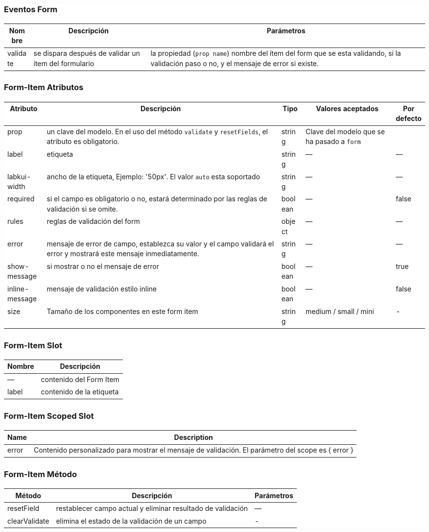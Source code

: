 
### Eventos Form

| Nombre   | Descripción                                          | Parámetros                                                   |
| -------- | ---------------------------------------------------- | ------------------------------------------------------------ |
| validate | se dispara después de validar un ítem del formulario | la propiedad (`prop name`) nombre del ítem del form que se esta validando, si la validación paso o no, y el mensaje de error si existe. |

### Form-Item Atributos

| Atributo       | Descripción                                                  | Tipo    | Valores aceptados                           | Por defecto |
| -------------- | ------------------------------------------------------------ | ------- | ------------------------------------------- | ----------- |
| prop           | un clave del modelo. En el uso del método `validate` y `resetFields`, el atributo es obligatorio. | string  | Clave del modelo que se ha pasado a  `form` |             |
| label          | etiqueta                                                     | string  | —                                           | —           |
| labkui-width    | ancho de la etiqueta, Ejemplo: '50px'. El valor `auto` esta soportado | string  | —                                           | —           |
| required       | si el campo es obligatorio o no, estará determinado por las reglas de validación si se omite. | boolean | —                                           | false       |
| rules          | reglas de validación del form                                | object  | —                                           | —           |
| error          | mensaje de error de campo, establezca su valor y el campo validará el error y mostrará este mensaje inmediatamente. | string  | —                                           | —           |
| show-message   | si mostrar o no el mensaje de error                          | boolean | —                                           | true        |
| inline-message | mensaje de validación estilo inline                          | boolean | —                                           | false       |
| size           | Tamaño de los componentes en este form item                  | string  | medium / small / mini                       | -           |

### Form-Item Slot

| Nombre | Descripción              |
| ------ | ------------------------ |
| —      | contenido del Form Item  |
| label  | contenido de la etiqueta |

### Form-Item Scoped Slot

| Name  | Description                                                  |
| ----- | ------------------------------------------------------------ |
| error | Contenido personalizado para mostrar el mensaje de validación. El parámetro del scope es { error } |

### Form-Item Método

| Método        | Descripción                                                 | Parámetros |
| ------------- | ----------------------------------------------------------- | ---------- |
| resetField    | restablecer campo actual y eliminar resultado de validación | —          |
| clearValidate | elimina el estado de la validación de un campo              | -          |
